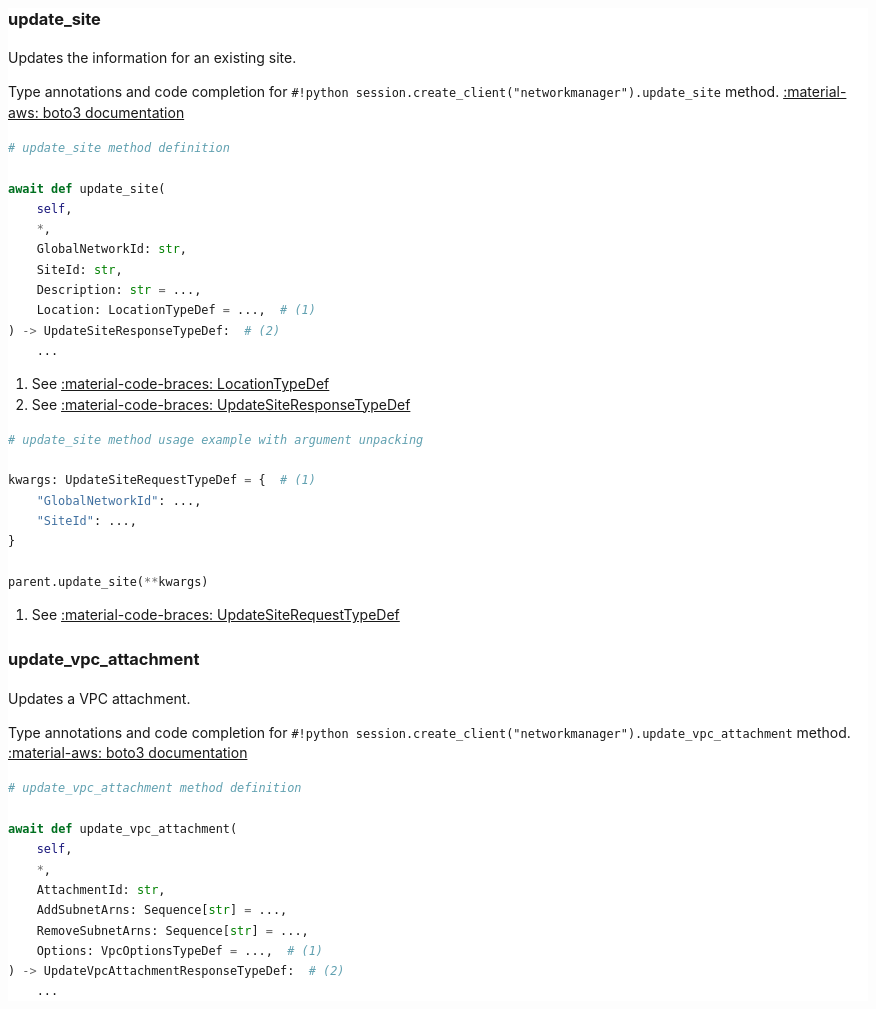 ### update\_site

Updates the information for an existing site.

Type annotations and code completion for `#!python session.create_client("networkmanager").update_site` method.
[:material-aws: boto3 documentation](https://boto3.amazonaws.com/v1/documentation/api/latest/reference/services/networkmanager/client/update_site.html)

```python
# update_site method definition

await def update_site(
    self,
    *,
    GlobalNetworkId: str,
    SiteId: str,
    Description: str = ...,
    Location: LocationTypeDef = ...,  # (1)
) -> UpdateSiteResponseTypeDef:  # (2)
    ...
```

1. See [:material-code-braces: LocationTypeDef](./type_defs.md#locationtypedef) 
2. See [:material-code-braces: UpdateSiteResponseTypeDef](./type_defs.md#updatesiteresponsetypedef) 


```python
# update_site method usage example with argument unpacking

kwargs: UpdateSiteRequestTypeDef = {  # (1)
    "GlobalNetworkId": ...,
    "SiteId": ...,
}

parent.update_site(**kwargs)
```

1. See [:material-code-braces: UpdateSiteRequestTypeDef](./type_defs.md#updatesiterequesttypedef) 

### update\_vpc\_attachment

Updates a VPC attachment.

Type annotations and code completion for `#!python session.create_client("networkmanager").update_vpc_attachment` method.
[:material-aws: boto3 documentation](https://boto3.amazonaws.com/v1/documentation/api/latest/reference/services/networkmanager/client/update_vpc_attachment.html)

```python
# update_vpc_attachment method definition

await def update_vpc_attachment(
    self,
    *,
    AttachmentId: str,
    AddSubnetArns: Sequence[str] = ...,
    RemoveSubnetArns: Sequence[str] = ...,
    Options: VpcOptionsTypeDef = ...,  # (1)
) -> UpdateVpcAttachmentResponseTypeDef:  # (2)
    ...
```
